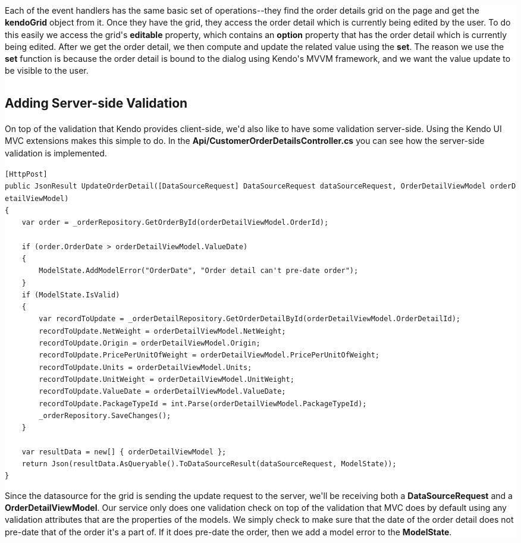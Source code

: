 Each of the event handlers has the same basic set of operations--they find the order details grid on the
page and get the **kendoGrid** object from it. Once they have the grid, they access the order detail which
is currently being edited by the user. To do this easily we access the grid's **editable** property, which
contains an **option** property that has the order detail which is currently being edited. After we get
the order detail, we then compute and update the related value using the **set**. The reason we use the
**set** function is because the order detail is bound to the dialog using Kendo's MVVM framework, and we
want the value update to be visible to the user.

## Adding Server-side Validation

On top of the validation that Kendo provides client-side, we'd also like to have some validation server-side. Using
the Kendo UI MVC extensions makes this simple to do. In the **Api/CustomerOrderDetailsController.cs** you can see how
the server-side validation is implemented.

    [HttpPost]
    public JsonResult UpdateOrderDetail([DataSourceRequest] DataSourceRequest dataSourceRequest, OrderDetailViewModel orderDetailViewModel)
    {
        var order = _orderRepository.GetOrderById(orderDetailViewModel.OrderId);

        if (order.OrderDate > orderDetailViewModel.ValueDate)
        {
            ModelState.AddModelError("OrderDate", "Order detail can't pre-date order");
        }
        if (ModelState.IsValid)
        {
            var recordToUpdate = _orderDetailRepository.GetOrderDetailById(orderDetailViewModel.OrderDetailId);
            recordToUpdate.NetWeight = orderDetailViewModel.NetWeight;
            recordToUpdate.Origin = orderDetailViewModel.Origin;
            recordToUpdate.PricePerUnitOfWeight = orderDetailViewModel.PricePerUnitOfWeight;
            recordToUpdate.Units = orderDetailViewModel.Units;
            recordToUpdate.UnitWeight = orderDetailViewModel.UnitWeight;
            recordToUpdate.ValueDate = orderDetailViewModel.ValueDate;
            recordToUpdate.PackageTypeId = int.Parse(orderDetailViewModel.PackageTypeId);
            _orderRepository.SaveChanges();
        }

        var resultData = new[] { orderDetailViewModel };
        return Json(resultData.AsQueryable().ToDataSourceResult(dataSourceRequest, ModelState));
    }

Since the datasource for the grid is sending the update request to the server, we'll be receiving both
a **DataSourceRequest** and a **OrderDetailViewModel**. Our service only does one validation check on
top of the validation that MVC does by default using any validation attributes that are the properties
of the models. We simply check to make sure that the date of the order detail does not pre-date that of
the order it's a part of. If it does pre-date the order, then we add a model error to the **ModelState**.
